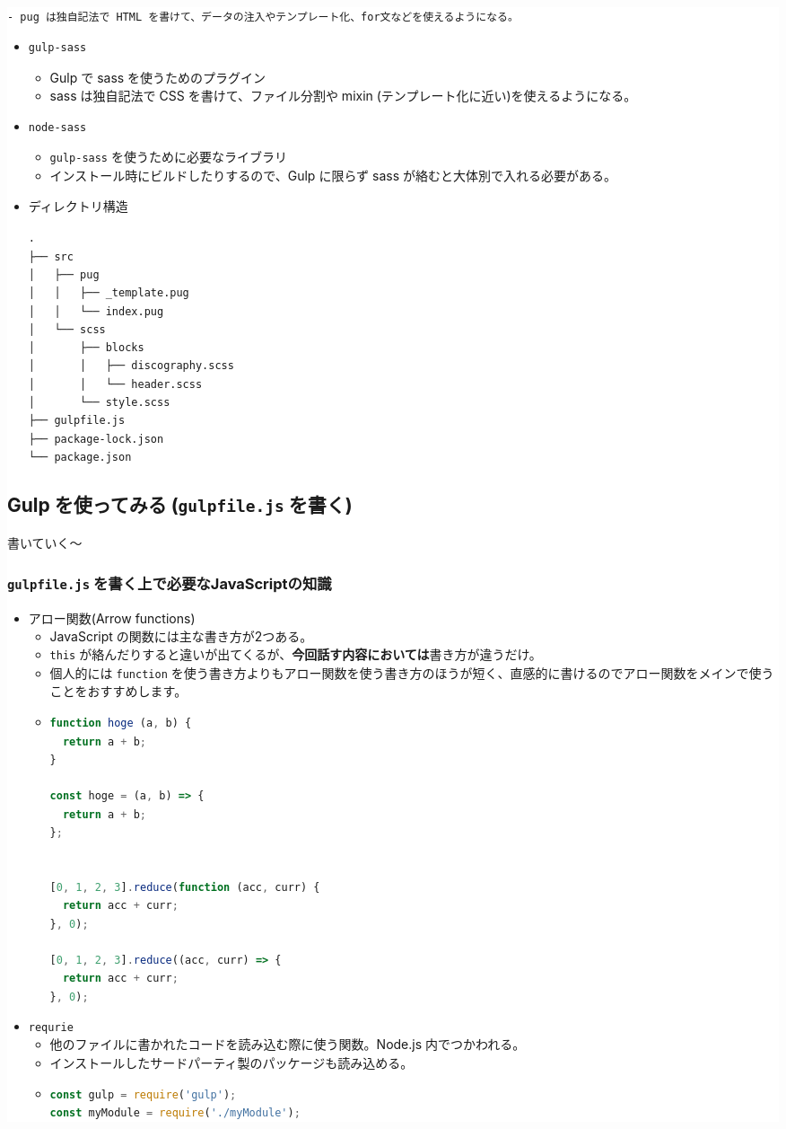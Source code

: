     - pug は独自記法で HTML を書けて、データの注入やテンプレート化、for文などを使えるようになる。
  - `gulp-sass`
    - Gulp で sass を使うためのプラグイン
    - sass は独自記法で CSS を書けて、ファイル分割や mixin (テンプレート化に近い)を使えるようになる。
  - `node-sass`
    - `gulp-sass` を使うために必要なライブラリ
    - インストール時にビルドしたりするので、Gulp に限らず sass が絡むと大体別で入れる必要がある。

- ディレクトリ構造
  ```
  .
  ├── src
  │   ├── pug
  │   │   ├── _template.pug
  │   │   └── index.pug
  │   └── scss
  │       ├── blocks
  │       │   ├── discography.scss
  │       │   └── header.scss
  │       └── style.scss
  ├── gulpfile.js
  ├── package-lock.json
  └── package.json
  ```

## Gulp を使ってみる (`gulpfile.js` を書く)
書いていく〜

### `gulpfile.js` を書く上で必要なJavaScriptの知識
- アロー関数(Arrow functions)
  - JavaScript の関数には主な書き方が2つある。
  - `this` が絡んだりすると違いが出てくるが、**今回話す内容においては**書き方が違うだけ。
  - 個人的には `function` を使う書き方よりもアロー関数を使う書き方のほうが短く、直感的に書けるのでアロー関数をメインで使うことをおすすめします。
  - 
    ```js
    function hoge (a, b) {
      return a + b;
    }
    
    const hoge = (a, b) => {
      return a + b;
    };
    
    
    [0, 1, 2, 3].reduce(function (acc, curr) {
      return acc + curr;
    }, 0);
    
    [0, 1, 2, 3].reduce((acc, curr) => {
      return acc + curr;
    }, 0);
    ```
- `requrie`
  - 他のファイルに書かれたコードを読み込む際に使う関数。Node.js 内でつかわれる。
  - インストールしたサードパーティ製のパッケージも読み込める。
  - 
    ```js
    const gulp = require('gulp');
    const myModule = require('./myModule');
    ```
